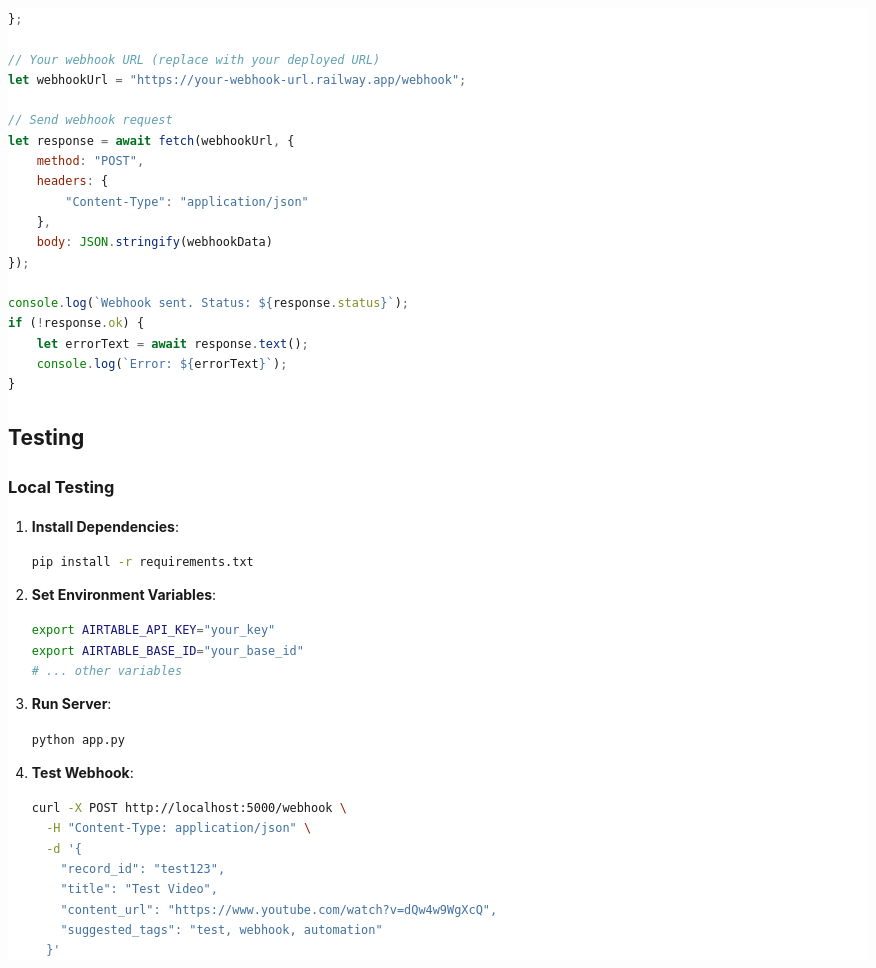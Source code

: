 ```javascript
};

// Your webhook URL (replace with your deployed URL)
let webhookUrl = "https://your-webhook-url.railway.app/webhook";

// Send webhook request
let response = await fetch(webhookUrl, {
    method: "POST",
    headers: {
        "Content-Type": "application/json"
    },
    body: JSON.stringify(webhookData)
});

console.log(`Webhook sent. Status: ${response.status}`);
if (!response.ok) {
    let errorText = await response.text();
    console.log(`Error: ${errorText}`);
}
```

## Testing

### Local Testing

1. **Install Dependencies**:
   ```bash
   pip install -r requirements.txt
   ```

2. **Set Environment Variables**:
   ```bash
   export AIRTABLE_API_KEY="your_key"
   export AIRTABLE_BASE_ID="your_base_id"
   # ... other variables
   ```

3. **Run Server**:
   ```bash
   python app.py
   ```

4. **Test Webhook**:
   ```bash
   curl -X POST http://localhost:5000/webhook \
     -H "Content-Type: application/json" \
     -d '{
       "record_id": "test123",
       "title": "Test Video",
       "content_url": "https://www.youtube.com/watch?v=dQw4w9WgXcQ",
       "suggested_tags": "test, webhook, automation"
     }'
   ```
